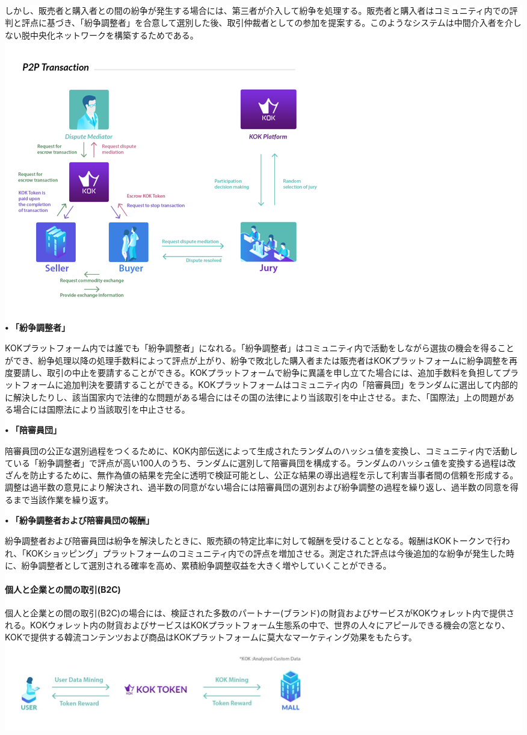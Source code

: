 しかし、販売者と購入者との間の紛争が発生する場合には、第三者が介入して紛争を処理する。販売者と購入者はコミュニティ内での評判と評点に基づき、「紛争調整者」を合意して選別した後、取引仲裁者としての参加を提案する。このようなシステムは中間介入者を介しない脱中央化ネットワークを構築するためである。

![image](https://raw.githubusercontent.com/KOK-Foundation/Documentation/ca84fbbe1866947a5cfd6952c471bc8e52f3da71/en/images/p2p.png)

**• 「紛争調整者」**

KOKプラットフォーム内では誰でも「紛争調整者」になれる。「紛争調整者」はコミュニティ内で活動をしながら選抜の機会を得ることができ、紛争処理以降の処理手数料によって評点が上がり、紛争で敗北した購入者または販売者はKOKプラットフォームに紛争調整を再度要請し、取引の中止を要請することができる。KOKプラットフォームで紛争に異議を申し立てた場合には、追加手数料を負担してプラットフォームに追加判決を要請することができる。KOKプラットフォームはコミュニティ内の「陪審員団」をランダムに選出して内部的に解決したりし、該当国家内で法律的な問題がある場合にはその国の法律により当該取引を中止させる。また、「国際法」上の問題がある場合には国際法により当該取引を中止させる。

**• 「陪審員団」**

陪審員団の公正な選別過程をつくるために、KOK内部伝送によって生成されたランダムのハッシュ値を変換し、コミュニティ内で活動している「紛争調整者」で評点が高い100人のうち、ランダムに選別して陪審員団を構成する。ランダムのハッシュ値を変換する過程は改ざんを防止するために、無作為値の結果を完全に透明で検証可能とし、公正な結果の導出過程を示して利害当事者間の信頼を形成する。調整は過半数の意見により解決され、過半数の同意がない場合には陪審員団の選別および紛争調整の過程を繰り返し、過半数の同意を得るまで当該作業を繰り返す。


**• 「紛争調整者および陪審員団の報酬」**

紛争調整者および陪審員団は紛争を解決したときに、販売額の特定比率に対して報酬を受けることとなる。報酬はKOKトークンで行われ、「KOKショッピング」プラットフォームのコミュニティ内での評点を増加させる。測定された評点は今後追加的な紛争が発生した時に、紛争調整者として選別される確率を高め、累積紛争調整収益を大きく増やしていくことができる。

#### 個人と企業との間の取引(B2C)
個人と企業との間の取引(B2C)の場合には、検証された多数のパートナー(ブランド)の財貨およびサービスがKOKウォレット内で提供される。KOKウォレット内の財貨およびサービスはKOKプラットフォーム生態系の中で、世界の人々にアピールできる機会の窓となり、KOKで提供する韓流コンテンツおよび商品はKOKプラットフォームに莫大なマーケティング効果をもたらす。

![image](https://raw.githubusercontent.com/KOK-Foundation/Documentation/ca84fbbe1866947a5cfd6952c471bc8e52f3da71/en/images/b2c.png)
